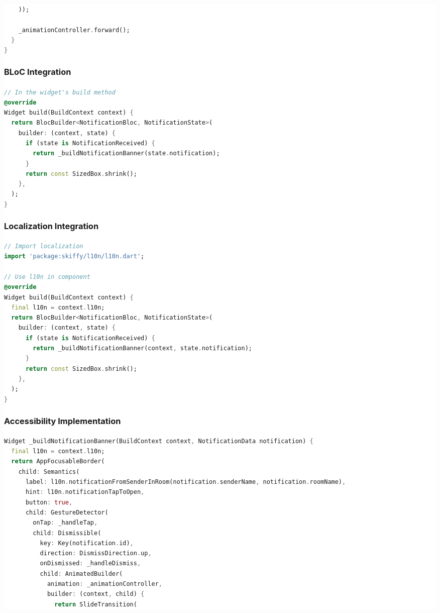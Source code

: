 ```dart
    ));

    _animationController.forward();
  }
}
```

### BLoC Integration

```dart
// In the widget's build method
@override
Widget build(BuildContext context) {
  return BlocBuilder<NotificationBloc, NotificationState>(
    builder: (context, state) {
      if (state is NotificationReceived) {
        return _buildNotificationBanner(state.notification);
      }
      return const SizedBox.shrink();
    },
  );
}
```

### Localization Integration

```dart
// Import localization
import 'package:skiffy/l10n/l10n.dart';

// Use l10n in component
@override
Widget build(BuildContext context) {
  final l10n = context.l10n;
  return BlocBuilder<NotificationBloc, NotificationState>(
    builder: (context, state) {
      if (state is NotificationReceived) {
        return _buildNotificationBanner(context, state.notification);
      }
      return const SizedBox.shrink();
    },
  );
}
```

### Accessibility Implementation

```dart
Widget _buildNotificationBanner(BuildContext context, NotificationData notification) {
  final l10n = context.l10n;
  return AppFocusableBorder(
    child: Semantics(
      label: l10n.notificationFromSenderInRoom(notification.senderName, notification.roomName),
      hint: l10n.notificationTapToOpen,
      button: true,
      child: GestureDetector(
        onTap: _handleTap,
        child: Dismissible(
          key: Key(notification.id),
          direction: DismissDirection.up,
          onDismissed: _handleDismiss,
          child: AnimatedBuilder(
            animation: _animationController,
            builder: (context, child) {
              return SlideTransition(
```